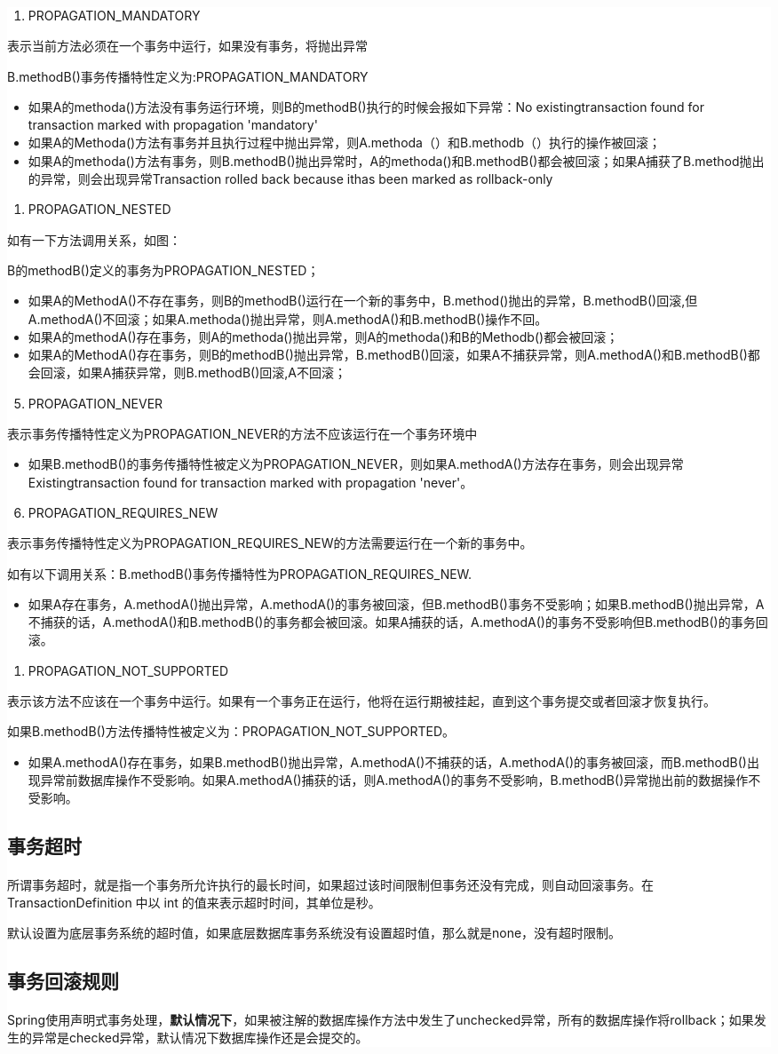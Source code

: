 1. PROPAGATION_MANDATORY

表示当前方法必须在一个事务中运行，如果没有事务，将抛出异常

B.methodB()事务传播特性定义为:PROPAGATION_MANDATORY

- 如果A的methoda()方法没有事务运行环境，则B的methodB()执行的时候会报如下异常：No existingtransaction found for transaction marked with propagation 'mandatory'
- 如果A的Methoda()方法有事务并且执行过程中抛出异常，则A.methoda（）和B.methodb（）执行的操作被回滚；
- 如果A的methoda()方法有事务，则B.methodB()抛出异常时，A的methoda()和B.methodB()都会被回滚；如果A捕获了B.method抛出的异常，则会出现异常Transaction rolled back because ithas been marked as rollback-only

1. PROPAGATION_NESTED

如有一下方法调用关系，如图：

B的methodB()定义的事务为PROPAGATION_NESTED；

- 如果A的MethodA()不存在事务，则B的methodB()运行在一个新的事务中，B.method()抛出的异常，B.methodB()回滚,但A.methodA()不回滚；如果A.methoda()抛出异常，则A.methodA()和B.methodB()操作不回。
- 如果A的methodA()存在事务，则A的methoda()抛出异常，则A的methoda()和B的Methodb()都会被回滚；
- 如果A的MethodA()存在事务，则B的methodB()抛出异常，B.methodB()回滚，如果A不捕获异常，则A.methodA()和B.methodB()都会回滚，如果A捕获异常，则B.methodB()回滚,A不回滚；

5. PROPAGATION_NEVER

表示事务传播特性定义为PROPAGATION_NEVER的方法不应该运行在一个事务环境中

- 如果B.methodB()的事务传播特性被定义为PROPAGATION_NEVER，则如果A.methodA()方法存在事务，则会出现异常Existingtransaction found for transaction marked with propagation 'never'。

6. PROPAGATION_REQUIRES_NEW

表示事务传播特性定义为PROPAGATION_REQUIRES_NEW的方法需要运行在一个新的事务中。

如有以下调用关系：B.methodB()事务传播特性为PROPAGATION_REQUIRES_NEW.

- 如果A存在事务，A.methodA()抛出异常，A.methodA()的事务被回滚，但B.methodB()事务不受影响；如果B.methodB()抛出异常，A不捕获的话，A.methodA()和B.methodB()的事务都会被回滚。如果A捕获的话，A.methodA()的事务不受影响但B.methodB()的事务回滚。

1. PROPAGATION_NOT_SUPPORTED

表示该方法不应该在一个事务中运行。如果有一个事务正在运行，他将在运行期被挂起，直到这个事务提交或者回滚才恢复执行。

如果B.methodB()方法传播特性被定义为：PROPAGATION_NOT_SUPPORTED。

- 如果A.methodA()存在事务，如果B.methodB()抛出异常，A.methodA()不捕获的话，A.methodA()的事务被回滚，而B.methodB()出现异常前数据库操作不受影响。如果A.methodA()捕获的话，则A.methodA()的事务不受影响，B.methodB()异常抛出前的数据操作不受影响。

## 事务超时

所谓事务超时，就是指一个事务所允许执行的最长时间，如果超过该时间限制但事务还没有完成，则自动回滚事务。在 TransactionDefinition 中以 int 的值来表示超时时间，其单位是秒。

默认设置为底层事务系统的超时值，如果底层数据库事务系统没有设置超时值，那么就是none，没有超时限制。

## 事务回滚规则

Spring使用声明式事务处理，**默认情况下**，如果被注解的数据库操作方法中发生了unchecked异常，所有的数据库操作将rollback；如果发生的异常是checked异常，默认情况下数据库操作还是会提交的。
